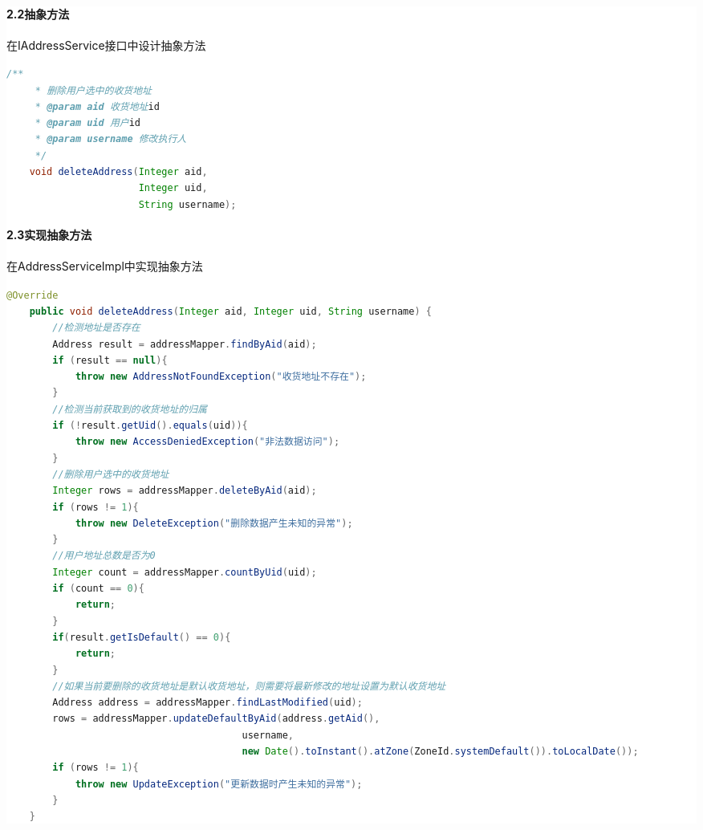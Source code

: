 #### 2.2抽象方法

在IAddressService接口中设计抽象方法

```java
/**
     * 删除用户选中的收货地址
     * @param aid 收货地址id
     * @param uid 用户id
     * @param username 修改执行人
     */
    void deleteAddress(Integer aid,
                       Integer uid,
                       String username);
```

#### 2.3实现抽象方法

在AddressServiceImpl中实现抽象方法

```java
@Override
    public void deleteAddress(Integer aid, Integer uid, String username) {
        //检测地址是否存在
        Address result = addressMapper.findByAid(aid);
        if (result == null){
            throw new AddressNotFoundException("收货地址不存在");
        }
        //检测当前获取到的收货地址的归属
        if (!result.getUid().equals(uid)){
            throw new AccessDeniedException("非法数据访问");
        }
        //删除用户选中的收货地址
        Integer rows = addressMapper.deleteByAid(aid);
        if (rows != 1){
            throw new DeleteException("删除数据产生未知的异常");
        }
        //用户地址总数是否为0
        Integer count = addressMapper.countByUid(uid);
        if (count == 0){
            return;
        }
        if(result.getIsDefault() == 0){
            return;
        }
        //如果当前要删除的收货地址是默认收货地址，则需要将最新修改的地址设置为默认收货地址
        Address address = addressMapper.findLastModified(uid);
        rows = addressMapper.updateDefaultByAid(address.getAid(),
                                         username,
                                         new Date().toInstant().atZone(ZoneId.systemDefault()).toLocalDate());
        if (rows != 1){
            throw new UpdateException("更新数据时产生未知的异常");
        }
    }
```
